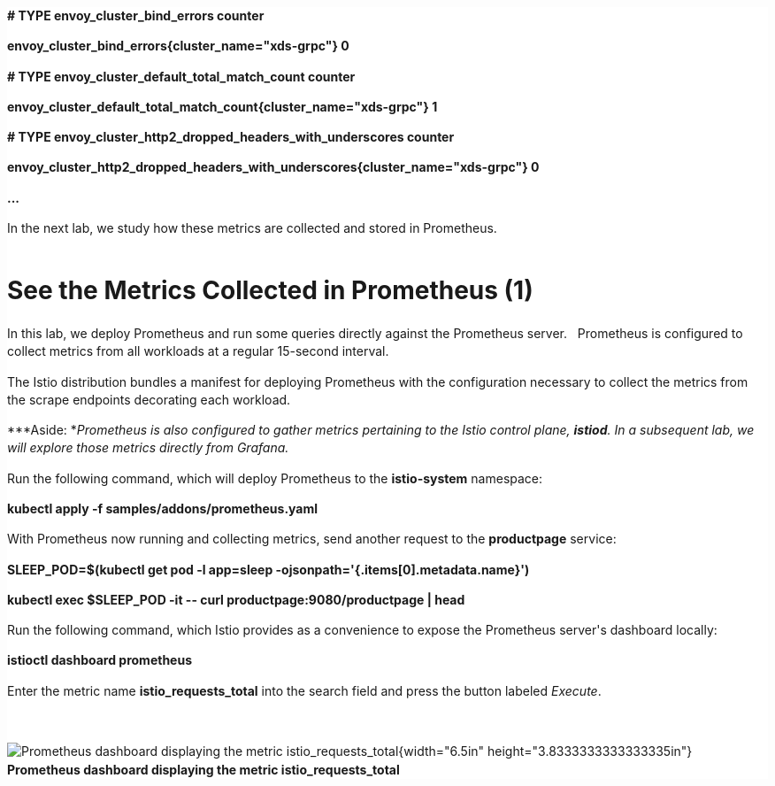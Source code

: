 **\# TYPE envoy_cluster_bind_errors counter**

**envoy_cluster_bind_errors{cluster_name=\"xds-grpc\"} 0**

**\# TYPE envoy_cluster_default_total_match_count counter**

**envoy_cluster_default_total_match_count{cluster_name=\"xds-grpc\"} 1**

**\# TYPE envoy_cluster_http2_dropped_headers_with_underscores counter**

**envoy_cluster_http2_dropped_headers_with_underscores{cluster_name=\"xds-grpc\"}
0**

**...**

In the next lab, we study how these metrics are collected and stored in
Prometheus.

# See the Metrics Collected in Prometheus (1)

In this lab, we deploy Prometheus and run some queries directly against
the Prometheus server.   Prometheus is configured to collect metrics
from all workloads at a regular 15-second interval.

The Istio distribution bundles a manifest for deploying Prometheus with
the configuration necessary to collect the metrics from the scrape
endpoints decorating each workload.

***Aside: **Prometheus is also configured to gather metrics pertaining
to the Istio control plane, ***istiod***. In a subsequent lab, we will
explore those metrics directly from Grafana.*

Run the following command, which will deploy Prometheus to
the **istio-system** namespace:

**kubectl apply -f samples/addons/prometheus.yaml**

With Prometheus now running and collecting metrics, send another request
to the **productpage** service:

**SLEEP_POD=\$(kubectl get pod -l app=sleep
-ojsonpath=\'{.items\[0\].metadata.name}\')**

**kubectl exec \$SLEEP_POD -it \-- curl productpage:9080/productpage \|
head**

Run the following command, which Istio provides as a convenience to
expose the Prometheus server\'s dashboard locally:

**istioctl dashboard prometheus**

Enter the metric name **istio_requests_total** into the search field and
press the button labeled *Execute*.

 

![Prometheus dashboard displaying the metric
istio_requests_total](vertopal_883f8c2c7fc748d7a8b251a9aefe312b/media/image4.png){width="6.5in"
height="3.8333333333333335in"}**\
Prometheus dashboard displaying the metric istio_requests_total**
